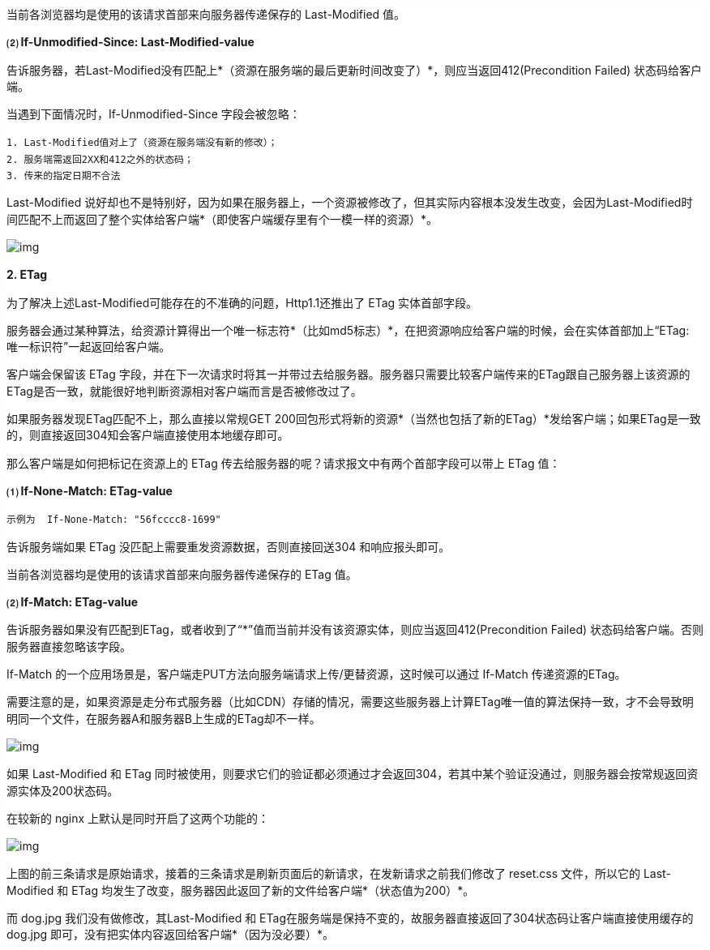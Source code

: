 当前各浏览器均是使用的该请求首部来向服务器传递保存的 Last-Modified 值。

**⑵ If-Unmodified-Since: Last-Modified-value**

告诉服务器，若Last-Modified没有匹配上*（资源在服务端的最后更新时间改变了）*，则应当返回412(Precondition Failed) 状态码给客户端。

当遇到下面情况时，If-Unmodified-Since 字段会被忽略：

```
1. Last-Modified值对上了（资源在服务端没有新的修改）；
2. 服务端需返回2XX和412之外的状态码；
3. 传来的指定日期不合法
```

Last-Modified 说好却也不是特别好，因为如果在服务器上，一个资源被修改了，但其实际内容根本没发生改变，会因为Last-Modified时间匹配不上而返回了整个实体给客户端*（即使客户端缓存里有个一模一样的资源）*。

![img](https://images.cnblogs.com/cnblogs_com/vajoy/558869/o_div.jpg)

**2. ETag**

为了解决上述Last-Modified可能存在的不准确的问题，Http1.1还推出了 ETag 实体首部字段。

服务器会通过某种算法，给资源计算得出一个唯一标志符*（比如md5标志）*，在把资源响应给客户端的时候，会在实体首部加上“ETag: 唯一标识符”一起返回给客户端。

客户端会保留该 ETag 字段，并在下一次请求时将其一并带过去给服务器。服务器只需要比较客户端传来的ETag跟自己服务器上该资源的ETag是否一致，就能很好地判断资源相对客户端而言是否被修改过了。

如果服务器发现ETag匹配不上，那么直接以常规GET 200回包形式将新的资源*（当然也包括了新的ETag）*发给客户端；如果ETag是一致的，则直接返回304知会客户端直接使用本地缓存即可。

那么客户端是如何把标记在资源上的 ETag 传去给服务器的呢？请求报文中有两个首部字段可以带上 ETag 值：

**⑴ If-None-Match: ETag-value**

```
示例为  If-None-Match: "56fcccc8-1699"
```

告诉服务端如果 ETag 没匹配上需要重发资源数据，否则直接回送304 和响应报头即可。

当前各浏览器均是使用的该请求首部来向服务器传递保存的 ETag 值。

**⑵ If-Match: ETag-value**

告诉服务器如果没有匹配到ETag，或者收到了“*”值而当前并没有该资源实体，则应当返回412(Precondition Failed) 状态码给客户端。否则服务器直接忽略该字段。

If-Match 的一个应用场景是，客户端走PUT方法向服务端请求上传/更替资源，这时候可以通过 If-Match 传递资源的ETag。

 

需要注意的是，如果资源是走分布式服务器（比如CDN）存储的情况，需要这些服务器上计算ETag唯一值的算法保持一致，才不会导致明明同一个文件，在服务器A和服务器B上生成的ETag却不一样。

![img](https://images.cnblogs.com/cnblogs_com/vajoy/558869/o_div.jpg)

如果 Last-Modified 和 ETag 同时被使用，则要求它们的验证都必须通过才会返回304，若其中某个验证没通过，则服务器会按常规返回资源实体及200状态码。

在较新的 nginx 上默认是同时开启了这两个功能的：

![img](https://images2015.cnblogs.com/blog/561179/201604/561179-20160404021556078-697982021.gif)

上图的前三条请求是原始请求，接着的三条请求是刷新页面后的新请求，在发新请求之前我们修改了 reset.css 文件，所以它的 Last-Modified 和 ETag 均发生了改变，服务器因此返回了新的文件给客户端*（状态值为200）*。

而 dog.jpg 我们没有做修改，其Last-Modified 和 ETag在服务端是保持不变的，故服务器直接返回了304状态码让客户端直接使用缓存的 dog.jpg 即可，没有把实体内容返回给客户端*（因为没必要）*。
